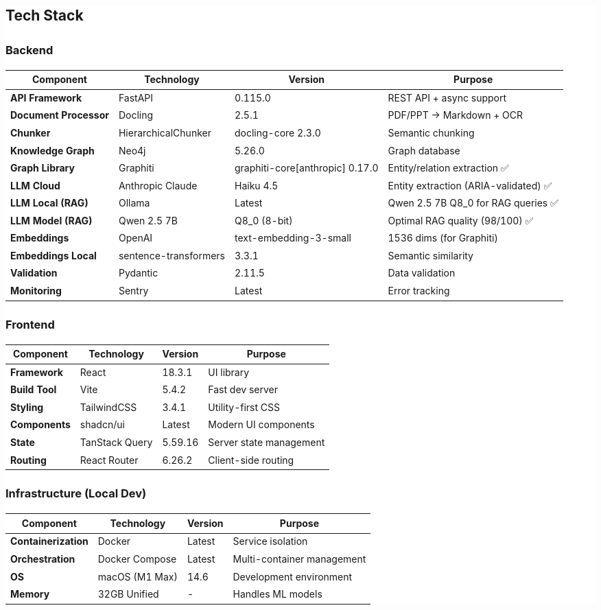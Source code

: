 
## Tech Stack

### Backend
| Component | Technology | Version | Purpose |
|-----------|-----------|---------|---------|
| **API Framework** | FastAPI | 0.115.0 | REST API + async support |
| **Document Processor** | Docling | 2.5.1 | PDF/PPT → Markdown + OCR |
| **Chunker** | HierarchicalChunker | docling-core 2.3.0 | Semantic chunking |
| **Knowledge Graph** | Neo4j | 5.26.0 | Graph database |
| **Graph Library** | Graphiti | graphiti-core[anthropic] 0.17.0 | Entity/relation extraction ✅ |
| **LLM Cloud** | Anthropic Claude | Haiku 4.5 | Entity extraction (ARIA-validated) ✅ |
| **LLM Local (RAG)** | Ollama | Latest | Qwen 2.5 7B Q8_0 for RAG queries ✅ |
| **LLM Model (RAG)** | Qwen 2.5 7B | Q8_0 (8-bit) | Optimal RAG quality (98/100) ✅ |
| **Embeddings** | OpenAI | text-embedding-3-small | 1536 dims (for Graphiti) |
| **Embeddings Local** | sentence-transformers | 3.3.1 | Semantic similarity |
| **Validation** | Pydantic | 2.11.5 | Data validation |
| **Monitoring** | Sentry | Latest | Error tracking |

### Frontend
| Component | Technology | Version | Purpose |
|-----------|-----------|---------|---------|
| **Framework** | React | 18.3.1 | UI library |
| **Build Tool** | Vite | 5.4.2 | Fast dev server |
| **Styling** | TailwindCSS | 3.4.1 | Utility-first CSS |
| **Components** | shadcn/ui | Latest | Modern UI components |
| **State** | TanStack Query | 5.59.16 | Server state management |
| **Routing** | React Router | 6.26.2 | Client-side routing |

### Infrastructure (Local Dev)
| Component | Technology | Version | Purpose |
|-----------|-----------|---------|---------|
| **Containerization** | Docker | Latest | Service isolation |
| **Orchestration** | Docker Compose | Latest | Multi-container management |
| **OS** | macOS (M1 Max) | 14.6 | Development environment |
| **Memory** | 32GB Unified | - | Handles ML models |

